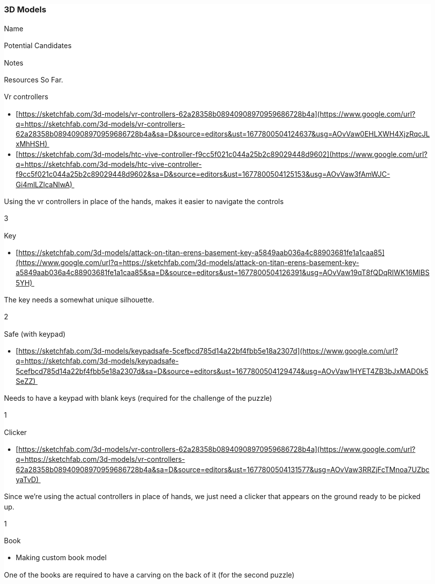 ### 3D Models

Name

Potential Candidates

Notes

Resources So Far.

Vr controllers

*   [https://sketchfab.com/3d-models/vr-controllers-62a28358b08940908970959686728b4a](https://www.google.com/url?q=https://sketchfab.com/3d-models/vr-controllers-62a28358b08940908970959686728b4a&sa=D&source=editors&ust=1677800504124637&usg=AOvVaw0EHLXWH4XjzRqcJLxMhHSH) 
*   [https://sketchfab.com/3d-models/htc-vive-controller-f9cc5f021c044a25b2c89029448d9602](https://www.google.com/url?q=https://sketchfab.com/3d-models/htc-vive-controller-f9cc5f021c044a25b2c89029448d9602&sa=D&source=editors&ust=1677800504125153&usg=AOvVaw3fAmWJC-Gi4mlLZlcaNlwA) 

Using the vr controllers in place of the hands, makes it easier to navigate the controls

3

Key

*   [https://sketchfab.com/3d-models/attack-on-titan-erens-basement-key-a5849aab036a4c88903681fe1a1caa85](https://www.google.com/url?q=https://sketchfab.com/3d-models/attack-on-titan-erens-basement-key-a5849aab036a4c88903681fe1a1caa85&sa=D&source=editors&ust=1677800504126391&usg=AOvVaw19qT8fQDqRIWK16MlBS5YH) 

The key needs a somewhat unique silhouette.

2

Safe (with keypad)

*   [https://sketchfab.com/3d-models/keypadsafe-5cefbcd785d14a22bf4fbb5e18a2307d](https://www.google.com/url?q=https://sketchfab.com/3d-models/keypadsafe-5cefbcd785d14a22bf4fbb5e18a2307d&sa=D&source=editors&ust=1677800504129474&usg=AOvVaw1HYET4ZB3bJxMAD0k5SeZZ) 

Needs to have a keypad with blank keys (required for the challenge of the puzzle)

1

Clicker

*   [https://sketchfab.com/3d-models/vr-controllers-62a28358b08940908970959686728b4a](https://www.google.com/url?q=https://sketchfab.com/3d-models/vr-controllers-62a28358b08940908970959686728b4a&sa=D&source=editors&ust=1677800504131577&usg=AOvVaw3RRZjFcTMnoa7UZbcyaTvD) 

Since we’re using the actual controllers in place of hands, we just need a clicker that appears on the ground ready to be picked up.

1

Book

*   Making custom book model

One of the books are required to have a carving on the back of it (for the second puzzle)
